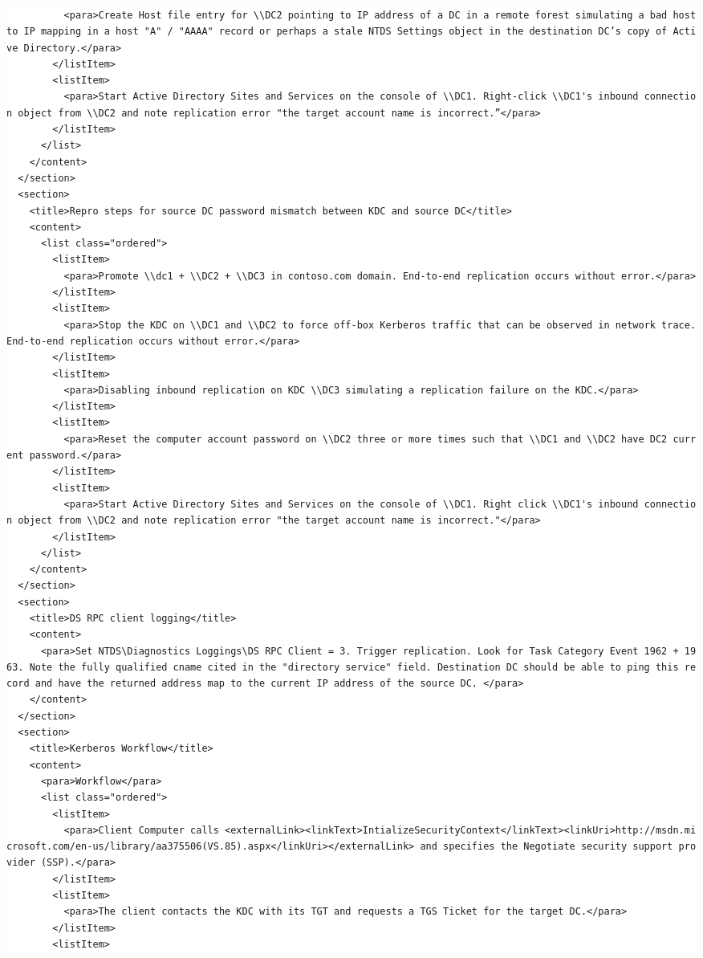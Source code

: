               <para>Create Host file entry for \\DC2 pointing to IP address of a DC in a remote forest simulating a bad host to IP mapping in a host "A" / "AAAA" record or perhaps a stale NTDS Settings object in the destination DC’s copy of Active Directory.</para>
            </listItem>
            <listItem>
              <para>Start Active Directory Sites and Services on the console of \\DC1. Right-click \\DC1's inbound connection object from \\DC2 and note replication error "the target account name is incorrect.”</para>
            </listItem>
          </list>
        </content>
      </section>
      <section>
        <title>Repro steps for source DC password mismatch between KDC and source DC</title>
        <content>
          <list class="ordered">
            <listItem>
              <para>Promote \\dc1 + \\DC2 + \\DC3 in contoso.com domain. End-to-end replication occurs without error.</para>
            </listItem>
            <listItem>
              <para>Stop the KDC on \\DC1 and \\DC2 to force off-box Kerberos traffic that can be observed in network trace. End-to-end replication occurs without error.</para>
            </listItem>
            <listItem>
              <para>Disabling inbound replication on KDC \\DC3 simulating a replication failure on the KDC.</para>
            </listItem>
            <listItem>
              <para>Reset the computer account password on \\DC2 three or more times such that \\DC1 and \\DC2 have DC2 current password.</para>
            </listItem>
            <listItem>
              <para>Start Active Directory Sites and Services on the console of \\DC1. Right click \\DC1's inbound connection object from \\DC2 and note replication error "the target account name is incorrect."</para>
            </listItem>
          </list>
        </content>
      </section>
      <section>
        <title>DS RPC client logging</title>
        <content>
          <para>Set NTDS\Diagnostics Loggings\DS RPC Client = 3. Trigger replication. Look for Task Category Event 1962 + 1963. Note the fully qualified cname cited in the "directory service" field. Destination DC should be able to ping this record and have the returned address map to the current IP address of the source DC. </para>
        </content>
      </section>
      <section>
        <title>Kerberos Workflow</title>
        <content>
          <para>Workflow</para>
          <list class="ordered">
            <listItem>
              <para>Client Computer calls <externalLink><linkText>IntializeSecurityContext</linkText><linkUri>http://msdn.microsoft.com/en-us/library/aa375506(VS.85).aspx</linkUri></externalLink> and specifies the Negotiate security support provider (SSP).</para>
            </listItem>
            <listItem>
              <para>The client contacts the KDC with its TGT and requests a TGS Ticket for the target DC.</para>
            </listItem>
            <listItem>